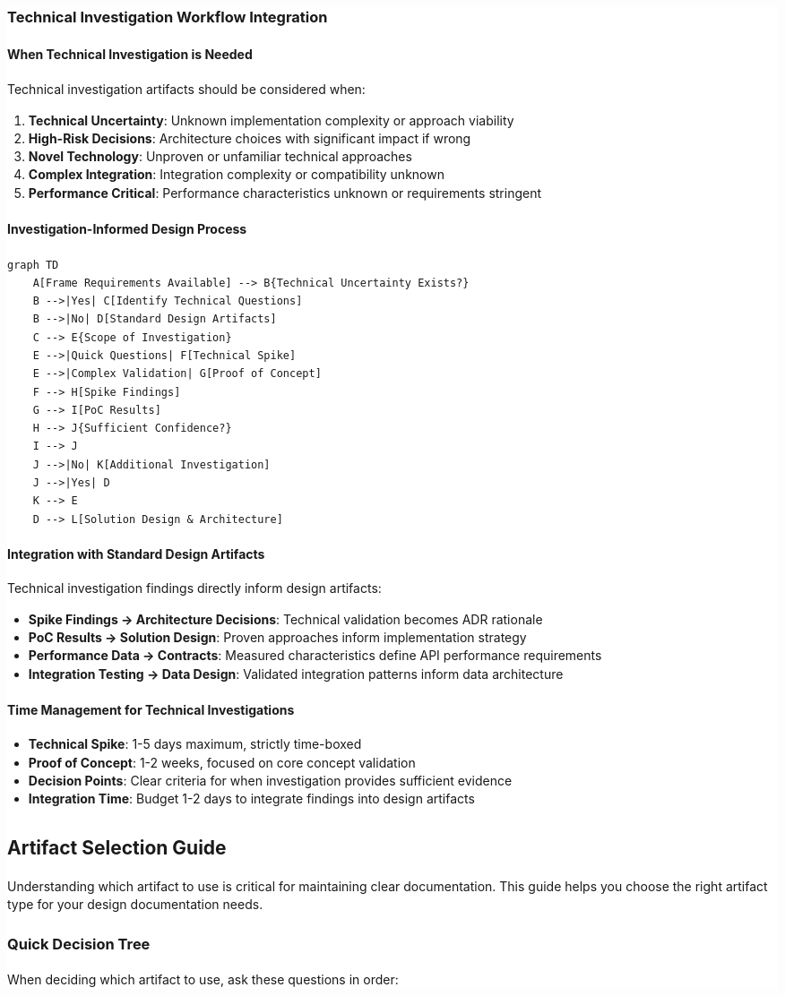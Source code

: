### Technical Investigation Workflow Integration

#### When Technical Investigation is Needed
Technical investigation artifacts should be considered when:

1. **Technical Uncertainty**: Unknown implementation complexity or approach viability
2. **High-Risk Decisions**: Architecture choices with significant impact if wrong
3. **Novel Technology**: Unproven or unfamiliar technical approaches
4. **Complex Integration**: Integration complexity or compatibility unknown
5. **Performance Critical**: Performance characteristics unknown or requirements stringent

#### Investigation-Informed Design Process
```mermaid
graph TD
    A[Frame Requirements Available] --> B{Technical Uncertainty Exists?}
    B -->|Yes| C[Identify Technical Questions]
    B -->|No| D[Standard Design Artifacts]
    C --> E{Scope of Investigation}
    E -->|Quick Questions| F[Technical Spike]
    E -->|Complex Validation| G[Proof of Concept]
    F --> H[Spike Findings]
    G --> I[PoC Results]
    H --> J{Sufficient Confidence?}
    I --> J
    J -->|No| K[Additional Investigation]
    J -->|Yes| D
    K --> E
    D --> L[Solution Design & Architecture]
```

#### Integration with Standard Design Artifacts
Technical investigation findings directly inform design artifacts:

- **Spike Findings → Architecture Decisions**: Technical validation becomes ADR rationale
- **PoC Results → Solution Design**: Proven approaches inform implementation strategy
- **Performance Data → Contracts**: Measured characteristics define API performance requirements
- **Integration Testing → Data Design**: Validated integration patterns inform data architecture

#### Time Management for Technical Investigations
- **Technical Spike**: 1-5 days maximum, strictly time-boxed
- **Proof of Concept**: 1-2 weeks, focused on core concept validation
- **Decision Points**: Clear criteria for when investigation provides sufficient evidence
- **Integration Time**: Budget 1-2 days to integrate findings into design artifacts

## Artifact Selection Guide

Understanding which artifact to use is critical for maintaining clear documentation. This guide helps you choose the right artifact type for your design documentation needs.

### Quick Decision Tree

When deciding which artifact to use, ask these questions in order:
